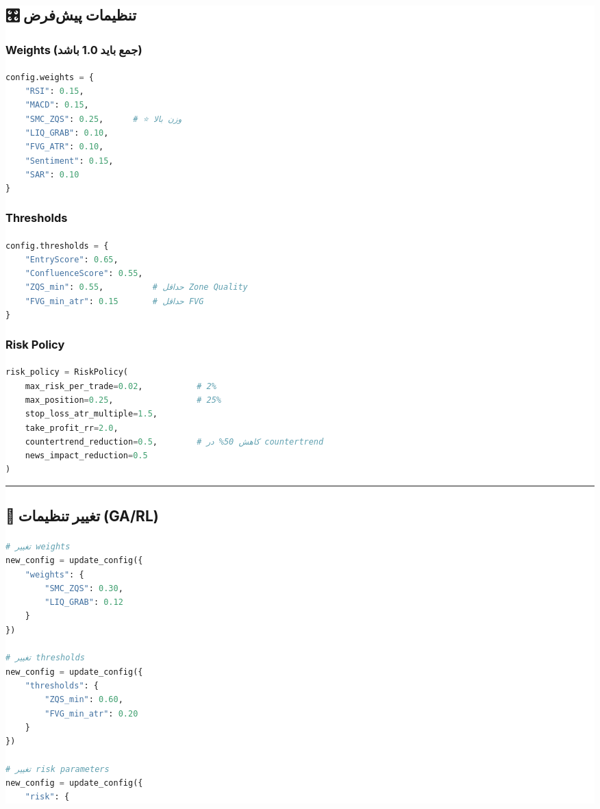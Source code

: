 
## 🎛️ تنظیمات پیش‌فرض

### Weights (جمع باید 1.0 باشد)

```python
config.weights = {
    "RSI": 0.15,
    "MACD": 0.15,
    "SMC_ZQS": 0.25,      # ⭐ وزن بالا
    "LIQ_GRAB": 0.10,
    "FVG_ATR": 0.10,
    "Sentiment": 0.15,
    "SAR": 0.10
}
```

### Thresholds

```python
config.thresholds = {
    "EntryScore": 0.65,
    "ConfluenceScore": 0.55,
    "ZQS_min": 0.55,          # حداقل Zone Quality
    "FVG_min_atr": 0.15       # حداقل FVG
}
```

### Risk Policy

```python
risk_policy = RiskPolicy(
    max_risk_per_trade=0.02,           # 2%
    max_position=0.25,                 # 25%
    stop_loss_atr_multiple=1.5,
    take_profit_rr=2.0,
    countertrend_reduction=0.5,        # کاهش 50% در countertrend
    news_impact_reduction=0.5
)
```

---

## 🔧 تغییر تنظیمات (GA/RL)

```python
# تغییر weights
new_config = update_config({
    "weights": {
        "SMC_ZQS": 0.30,
        "LIQ_GRAB": 0.12
    }
})

# تغییر thresholds
new_config = update_config({
    "thresholds": {
        "ZQS_min": 0.60,
        "FVG_min_atr": 0.20
    }
})

# تغییر risk parameters
new_config = update_config({
    "risk": {
```